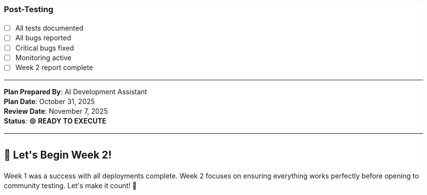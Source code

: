### Post-Testing
- [ ] All tests documented
- [ ] All bugs reported
- [ ] Critical bugs fixed
- [ ] Monitoring active
- [ ] Week 2 report complete

---

**Plan Prepared By**: AI Development Assistant  
**Plan Date**: October 31, 2025  
**Review Date**: November 7, 2025  
**Status**: 🟢 **READY TO EXECUTE**

---

## 🚀 Let's Begin Week 2!

Week 1 was a success with all deployments complete. Week 2 focuses on ensuring everything works perfectly before opening to community testing. Let's make it count! 💪
